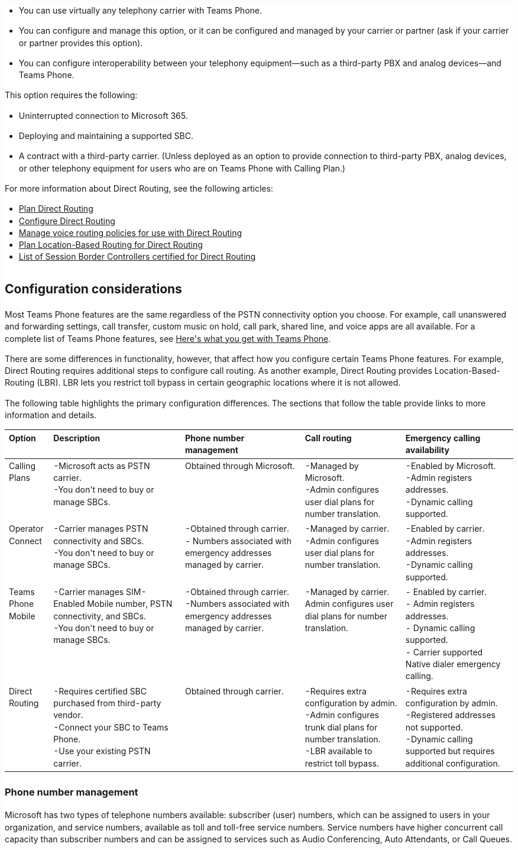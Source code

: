 - You can use virtually any telephony carrier with Teams Phone.

- You can configure and manage this option, or it can be configured and managed by your carrier or partner (ask if your carrier or partner provides this option).

- You can configure interoperability between your telephony equipment&mdash;such as a third-party PBX and analog devices&mdash;and Teams Phone.

This option requires the following:

- Uninterrupted connection to Microsoft 365.

- Deploying and maintaining a supported SBC.

- A contract with a third-party carrier.
  (Unless deployed as an option to provide connection to third-party PBX, analog devices, or other telephony equipment for users who are on Teams Phone with Calling Plan.)

For more information about Direct Routing, see the following articles:

- [Plan Direct Routing](direct-routing-plan.md)
- [Configure Direct Routing](direct-routing-configure.md)
- [Manage voice routing policies for use with Direct Routing](manage-voice-routing-policies.md)
- [Plan Location-Based Routing for Direct Routing](location-based-routing-plan.md)
- [List of Session Border Controllers certified for Direct Routing](direct-routing-border-controllers.md)

## Configuration considerations

Most Teams Phone features are the same regardless of the PSTN connectivity option you choose. For example, call unanswered and forwarding settings, call transfer, custom music on hold, call park, shared line, and voice apps are all available. For a complete list of Teams Phone features, see [Here's what you get with Teams Phone](here-s-what-you-get-with-phone-system.md).

There are some differences in functionality, however, that affect how you configure certain Teams Phone features. For example, Direct Routing requires additional steps to configure call routing. As another example, Direct Routing provides Location-Based-Routing (LBR). LBR lets you restrict toll bypass in certain geographic locations where it is not allowed. 

The following table highlights the primary configuration differences. The sections that follow the table provide links to more information and details.

| Option | Description | Phone number management | Call routing | Emergency calling availability |
| :------------| :-------| :-------| :-------| :-------| 
| Calling Plans | -Microsoft acts as PSTN carrier.<br>-You don't need to buy or manage SBCs.| Obtained through Microsoft.| -Managed by Microsoft. <br> -Admin configures user dial plans for number translation. | -Enabled by Microsoft. <br> -Admin registers addresses. <br> -Dynamic calling supported. |
| Operator Connect | -Carrier manages PSTN connectivity and SBCs. <br> -You don't need to buy or manage SBCs. | -Obtained through carrier. <br> - Numbers associated with emergency addresses managed by carrier. | -Managed by carrier. <br>-Admin configures user dial plans for number translation. | -Enabled by carrier. <br> -Admin registers addresses. <br> -Dynamic calling supported. |
| Teams Phone Mobile | -Carrier manages SIM-Enabled Mobile number, PSTN connectivity, and SBCs. <br> -You don't need to buy or manage SBCs. | -Obtained through carrier. <br> -Numbers associated with emergency addresses managed by carrier. | -Managed by carrier. <br> Admin configures user dial plans for number translation. |- Enabled by carrier. <br> - Admin registers addresses. <br> - Dynamic calling supported. <br> - Carrier supported Native dialer emergency calling. |
| Direct Routing | -Requires certified SBC purchased from third-party vendor.<br>-Connect your SBC to Teams Phone.<br> -Use your existing PSTN carrier. | Obtained through carrier. | -Requires extra configuration by admin.<br>-Admin configures trunk dial plans for number translation. <br>-LBR available to restrict toll bypass. | -Requires extra configuration by admin. <br>-Registered addresses not supported. <br>-Dynamic calling supported but requires additional configuration. |

### Phone number management

Microsoft has two types of telephone numbers available: subscriber (user) numbers, which can be assigned to users in your organization, and service numbers, available as toll and toll-free service numbers. Service numbers have higher concurrent call capacity than subscriber numbers and can be assigned to services such as Audio Conferencing, Auto Attendants, or Call Queues.
